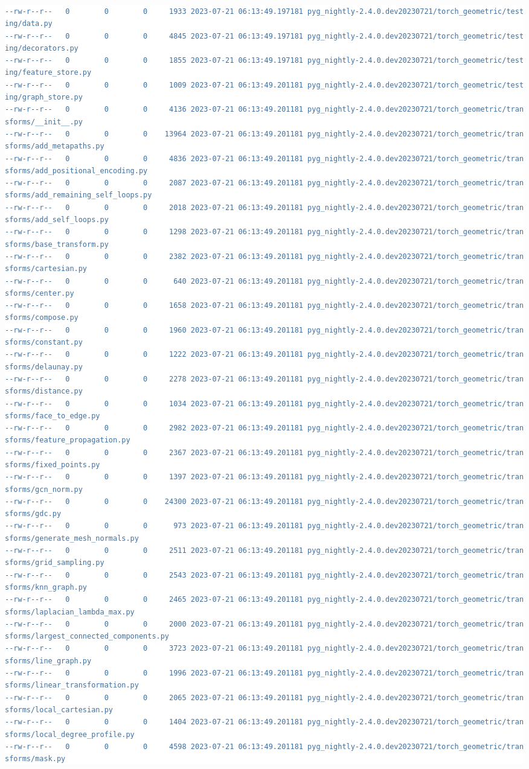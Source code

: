 ```diff
--rw-r--r--   0        0        0     1933 2023-07-21 06:13:49.197181 pyg_nightly-2.4.0.dev20230721/torch_geometric/testing/data.py
--rw-r--r--   0        0        0     4845 2023-07-21 06:13:49.197181 pyg_nightly-2.4.0.dev20230721/torch_geometric/testing/decorators.py
--rw-r--r--   0        0        0     1855 2023-07-21 06:13:49.197181 pyg_nightly-2.4.0.dev20230721/torch_geometric/testing/feature_store.py
--rw-r--r--   0        0        0     1009 2023-07-21 06:13:49.201181 pyg_nightly-2.4.0.dev20230721/torch_geometric/testing/graph_store.py
--rw-r--r--   0        0        0     4136 2023-07-21 06:13:49.201181 pyg_nightly-2.4.0.dev20230721/torch_geometric/transforms/__init__.py
--rw-r--r--   0        0        0    13964 2023-07-21 06:13:49.201181 pyg_nightly-2.4.0.dev20230721/torch_geometric/transforms/add_metapaths.py
--rw-r--r--   0        0        0     4836 2023-07-21 06:13:49.201181 pyg_nightly-2.4.0.dev20230721/torch_geometric/transforms/add_positional_encoding.py
--rw-r--r--   0        0        0     2087 2023-07-21 06:13:49.201181 pyg_nightly-2.4.0.dev20230721/torch_geometric/transforms/add_remaining_self_loops.py
--rw-r--r--   0        0        0     2018 2023-07-21 06:13:49.201181 pyg_nightly-2.4.0.dev20230721/torch_geometric/transforms/add_self_loops.py
--rw-r--r--   0        0        0     1298 2023-07-21 06:13:49.201181 pyg_nightly-2.4.0.dev20230721/torch_geometric/transforms/base_transform.py
--rw-r--r--   0        0        0     2382 2023-07-21 06:13:49.201181 pyg_nightly-2.4.0.dev20230721/torch_geometric/transforms/cartesian.py
--rw-r--r--   0        0        0      640 2023-07-21 06:13:49.201181 pyg_nightly-2.4.0.dev20230721/torch_geometric/transforms/center.py
--rw-r--r--   0        0        0     1658 2023-07-21 06:13:49.201181 pyg_nightly-2.4.0.dev20230721/torch_geometric/transforms/compose.py
--rw-r--r--   0        0        0     1960 2023-07-21 06:13:49.201181 pyg_nightly-2.4.0.dev20230721/torch_geometric/transforms/constant.py
--rw-r--r--   0        0        0     1222 2023-07-21 06:13:49.201181 pyg_nightly-2.4.0.dev20230721/torch_geometric/transforms/delaunay.py
--rw-r--r--   0        0        0     2278 2023-07-21 06:13:49.201181 pyg_nightly-2.4.0.dev20230721/torch_geometric/transforms/distance.py
--rw-r--r--   0        0        0     1034 2023-07-21 06:13:49.201181 pyg_nightly-2.4.0.dev20230721/torch_geometric/transforms/face_to_edge.py
--rw-r--r--   0        0        0     2982 2023-07-21 06:13:49.201181 pyg_nightly-2.4.0.dev20230721/torch_geometric/transforms/feature_propagation.py
--rw-r--r--   0        0        0     2367 2023-07-21 06:13:49.201181 pyg_nightly-2.4.0.dev20230721/torch_geometric/transforms/fixed_points.py
--rw-r--r--   0        0        0     1397 2023-07-21 06:13:49.201181 pyg_nightly-2.4.0.dev20230721/torch_geometric/transforms/gcn_norm.py
--rw-r--r--   0        0        0    24300 2023-07-21 06:13:49.201181 pyg_nightly-2.4.0.dev20230721/torch_geometric/transforms/gdc.py
--rw-r--r--   0        0        0      973 2023-07-21 06:13:49.201181 pyg_nightly-2.4.0.dev20230721/torch_geometric/transforms/generate_mesh_normals.py
--rw-r--r--   0        0        0     2511 2023-07-21 06:13:49.201181 pyg_nightly-2.4.0.dev20230721/torch_geometric/transforms/grid_sampling.py
--rw-r--r--   0        0        0     2543 2023-07-21 06:13:49.201181 pyg_nightly-2.4.0.dev20230721/torch_geometric/transforms/knn_graph.py
--rw-r--r--   0        0        0     2465 2023-07-21 06:13:49.201181 pyg_nightly-2.4.0.dev20230721/torch_geometric/transforms/laplacian_lambda_max.py
--rw-r--r--   0        0        0     2000 2023-07-21 06:13:49.201181 pyg_nightly-2.4.0.dev20230721/torch_geometric/transforms/largest_connected_components.py
--rw-r--r--   0        0        0     3723 2023-07-21 06:13:49.201181 pyg_nightly-2.4.0.dev20230721/torch_geometric/transforms/line_graph.py
--rw-r--r--   0        0        0     1996 2023-07-21 06:13:49.201181 pyg_nightly-2.4.0.dev20230721/torch_geometric/transforms/linear_transformation.py
--rw-r--r--   0        0        0     2065 2023-07-21 06:13:49.201181 pyg_nightly-2.4.0.dev20230721/torch_geometric/transforms/local_cartesian.py
--rw-r--r--   0        0        0     1404 2023-07-21 06:13:49.201181 pyg_nightly-2.4.0.dev20230721/torch_geometric/transforms/local_degree_profile.py
--rw-r--r--   0        0        0     4598 2023-07-21 06:13:49.201181 pyg_nightly-2.4.0.dev20230721/torch_geometric/transforms/mask.py
```